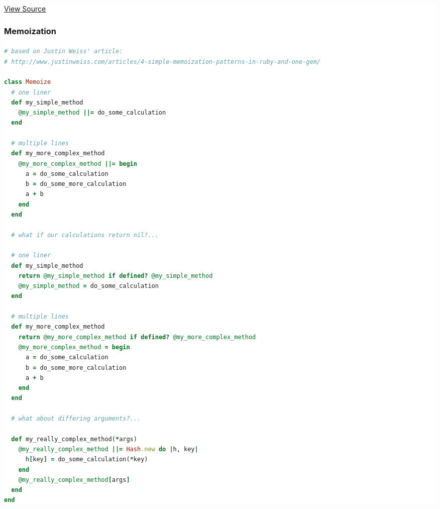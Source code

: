 [View Source](lambda_your_own_syntax.rb)

### Memoization

```ruby
# based on Justin Weiss' article:
# http://www.justinweiss.com/articles/4-simple-memoization-patterns-in-ruby-and-one-gem/

class Memoize
  # one liner
  def my_simple_method
    @my_simple_method ||= do_some_calculation
  end

  # multiple lines
  def my_more_complex_method
    @my_more_complex_method ||= begin
      a = do_some_calculation
      b = do_some_more_calculation
      a + b
    end
  end

  # what if our calculations return nil?...

  # one liner
  def my_simple_method
    return @my_simple_method if defined? @my_simple_method
    @my_simple_method = do_some_calculation
  end

  # multiple lines
  def my_more_complex_method
    return @my_more_complex_method if defined? @my_more_complex_method
    @my_more_complex_method = begin
      a = do_some_calculation
      b = do_some_more_calculation
      a + b
    end
  end

  # what about differing arguments?...

  def my_really_complex_method(*args)
    @my_really_complex_method ||= Hash.new do |h, key|
      h[key] = do_some_calculation(*key)
    end
    @my_really_complex_method[args]
  end
end

```
